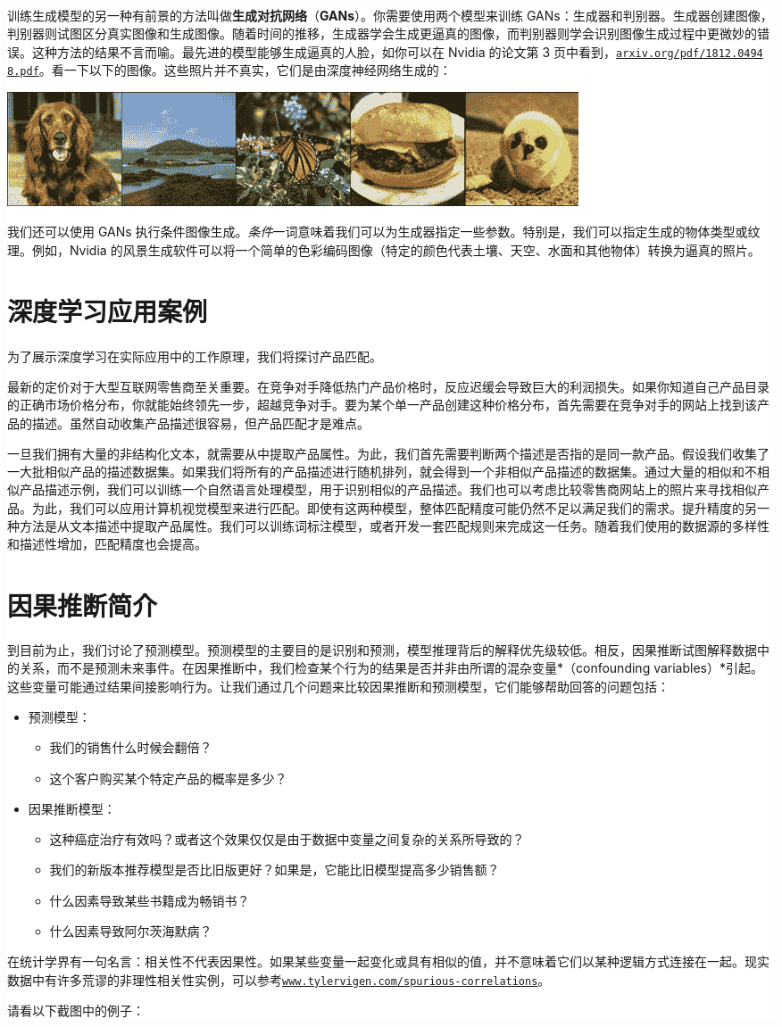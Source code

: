 训练生成模型的另一种有前景的方法叫做**生成对抗网络**（**GANs**）。你需要使用两个模型来训练 GANs：生成器和判别器。生成器创建图像，判别器则试图区分真实图像和生成图像。随着时间的推移，生成器学会生成更逼真的图像，而判别器则学会识别图像生成过程中更微妙的错误。这种方法的结果不言而喻。最先进的模型能够生成逼真的人脸，如你可以在 Nvidia 的论文第 3 页中看到，[`arxiv.org/pdf/1812.04948.pdf`](https://arxiv.org/pdf/1812.04948.pdf)。看一下以下的图像。这些照片并不真实，它们是由深度神经网络生成的：

![](img/fbf690d0-8e36-4a24-ac62-bd608a3585cc.png)

我们还可以使用 GANs 执行条件图像生成。*条件*一词意味着我们可以为生成器指定一些参数。特别是，我们可以指定生成的物体类型或纹理。例如，Nvidia 的风景生成软件可以将一个简单的色彩编码图像（特定的颜色代表土壤、天空、水面和其他物体）转换为逼真的照片。

# 深度学习应用案例

为了展示深度学习在实际应用中的工作原理，我们将探讨产品匹配。

最新的定价对于大型互联网零售商至关重要。在竞争对手降低热门产品价格时，反应迟缓会导致巨大的利润损失。如果你知道自己产品目录的正确市场价格分布，你就能始终领先一步，超越竞争对手。要为某个单一产品创建这种价格分布，首先需要在竞争对手的网站上找到该产品的描述。虽然自动收集产品描述很容易，但产品匹配才是难点。

一旦我们拥有大量的非结构化文本，就需要从中提取产品属性。为此，我们首先需要判断两个描述是否指的是同一款产品。假设我们收集了一大批相似产品的描述数据集。如果我们将所有的产品描述进行随机排列，就会得到一个非相似产品描述的数据集。通过大量的相似和不相似产品描述示例，我们可以训练一个自然语言处理模型，用于识别相似的产品描述。我们也可以考虑比较零售商网站上的照片来寻找相似产品。为此，我们可以应用计算机视觉模型来进行匹配。即使有这两种模型，整体匹配精度可能仍然不足以满足我们的需求。提升精度的另一种方法是从文本描述中提取产品属性。我们可以训练词标注模型，或者开发一套匹配规则来完成这一任务。随着我们使用的数据源的多样性和描述性增加，匹配精度也会提高。

# 因果推断简介

到目前为止，我们讨论了预测模型。预测模型的主要目的是识别和预测，模型推理背后的解释优先级较低。相反，因果推断试图解释数据中的关系，而不是预测未来事件。在因果推断中，我们检查某个行为的结果是否并非由所谓的混杂变量*（confounding variables）*引起。这些变量可能通过结果间接影响行为。让我们通过几个问题来比较因果推断和预测模型，它们能够帮助回答的问题包括：

+   预测模型：

    +   我们的销售什么时候会翻倍？

    +   这个客户购买某个特定产品的概率是多少？

+   因果推断模型：

    +   这种癌症治疗有效吗？或者这个效果仅仅是由于数据中变量之间复杂的关系所导致的？

    +   我们的新版本推荐模型是否比旧版更好？如果是，它能比旧模型提高多少销售额？

    +   什么因素导致某些书籍成为畅销书？

    +   什么因素导致阿尔茨海默病？

在统计学界有一句名言：相关性不代表因果性。如果某些变量一起变化或具有相似的值，并不意味着它们以某种逻辑方式连接在一起。现实数据中有许多荒谬的非理性相关性实例，可以参考[`www.tylervigen.com/spurious-correlations`](http://www.tylervigen.com/spurious-correlations)。

请看以下截图中的例子：
